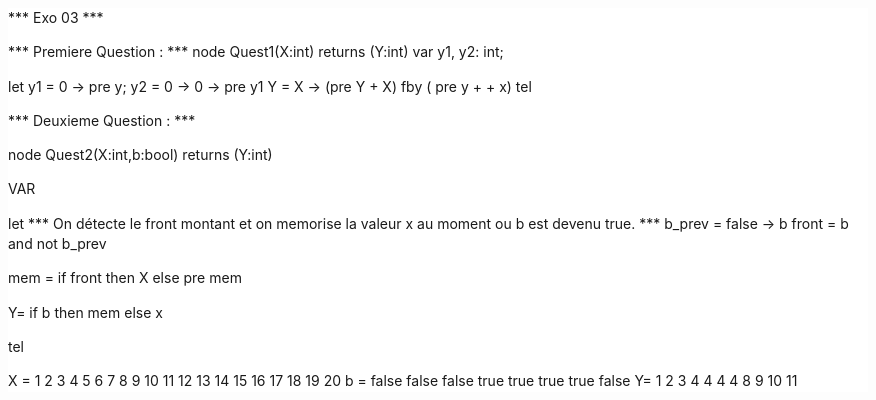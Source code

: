 

*** Exo 03  *** 



*** Premiere Question : ***
node Quest1(X:int) returns (Y:int)
var
  y1, y2: int;

let 
y1 = 0 -> pre y;
y2 = 0 -> 0 -> pre y1
Y = X -> (pre Y + X) fby ( pre y +  + x)
tel


*** Deuxieme Question :  ***

node Quest2(X:int,b:bool) returns (Y:int)

VAR

let 
*** On détecte le front montant et on memorise la valeur x au moment ou b est devenu true. ***
b_prev = false -> b 
front = b and not b_prev

mem = if front then X else pre mem 

Y= if b then mem else x

tel


X = 1 2 3 4 5 6 7 8 9 10 11 12 13 14 15 16 17 18 19 20
b = false false false true true true true false
Y= 1 2 3 4 4 4 4 8 9 10 11 

